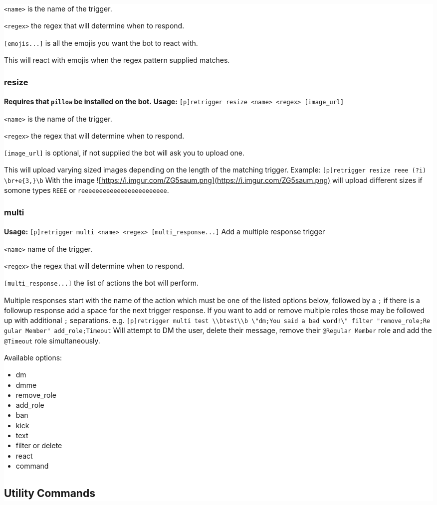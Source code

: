 `<name>` is the name of the trigger.

`<regex>` the regex that will determine when to respond.

`[emojis...]` is all the emojis you want the bot to react with.

This will react with emojis when the regex pattern supplied matches.

### **resize** 
**Requires that `pillow` be installed on the bot.**
__Usage:__ `[p]retrigger resize <name> <regex> [image_url]`

`<name>` is the name of the trigger.

`<regex>` the regex that will determine when to respond.

`[image_url]` is optional, if not supplied the bot will ask you to upload one.


This will upload varying sized images depending on the length of the matching trigger.
Example: `[p]retrigger resize reee (?i)\br+e{3,}\b` With the image ![https://i.imgur.com/ZG5saum.png](https://i.imgur.com/ZG5saum.png) will upload different sizes if somone types `REEE` or `reeeeeeeeeeeeeeeeeeeeeeee`.

### **multi** 
__Usage:__ `[p]retrigger multi <name> <regex> [multi_response...]`
Add a multiple response trigger

`<name>` name of the trigger.

`<regex>` the regex that will determine when to respond.

`[multi_response...]` the list of actions the bot will perform.

Multiple responses start with the name of the action which must be one of the listed options below, followed by a `;` if there is a followup response add a space for the next trigger response. If you want to add or remove multiple roles those may be
followed up with additional `;` separations.
e.g. `[p]retrigger multi test \\btest\\b \"dm;You said a bad word!\" filter "remove_role;Regular Member" add_role;Timeout`
Will attempt to DM the user, delete their message, remove their `@Regular Member` role and add the `@Timeout` role simultaneously.

Available options:
 - dm
- dmme
- remove_role
- add_role
- ban
- kick
- text
- filter or delete
- react
- command


## Utility Commands
